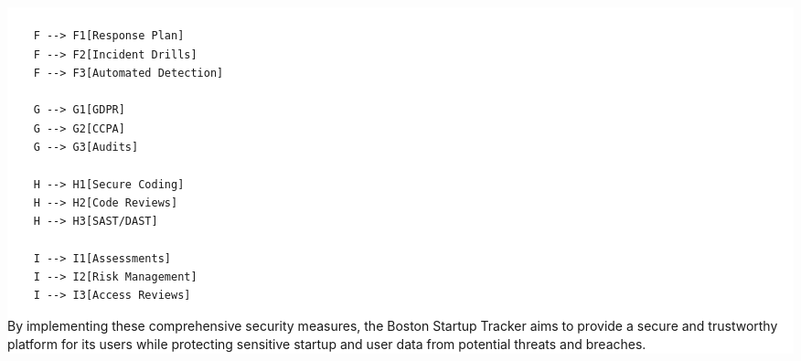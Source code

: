 ```mermaid

    F --> F1[Response Plan]
    F --> F2[Incident Drills]
    F --> F3[Automated Detection]

    G --> G1[GDPR]
    G --> G2[CCPA]
    G --> G3[Audits]

    H --> H1[Secure Coding]
    H --> H2[Code Reviews]
    H --> H3[SAST/DAST]

    I --> I1[Assessments]
    I --> I2[Risk Management]
    I --> I3[Access Reviews]
```

By implementing these comprehensive security measures, the Boston Startup Tracker aims to provide a secure and trustworthy platform for its users while protecting sensitive startup and user data from potential threats and breaches.